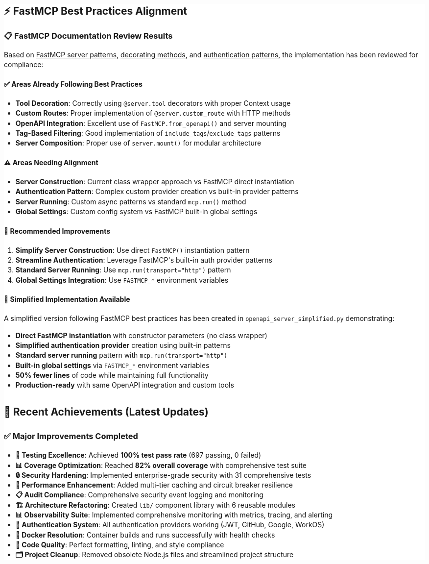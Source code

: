 ## ⚡ **FastMCP Best Practices Alignment**

### 📋 **FastMCP Documentation Review Results**
Based on [FastMCP server patterns](https://gofastmcp.com/servers/server), [decorating methods](https://gofastmcp.com/patterns/decorating-methods), and [authentication patterns](https://gofastmcp.com/clients/auth/oauth), the implementation has been reviewed for compliance:

#### ✅ **Areas Already Following Best Practices**
- **Tool Decoration**: Correctly using `@server.tool` decorators with proper Context usage
- **Custom Routes**: Proper implementation of `@server.custom_route` with HTTP methods
- **OpenAPI Integration**: Excellent use of `FastMCP.from_openapi()` and server mounting
- **Tag-Based Filtering**: Good implementation of `include_tags`/`exclude_tags` patterns
- **Server Composition**: Proper use of `server.mount()` for modular architecture

#### ⚠️ **Areas Needing Alignment**
- **Server Construction**: Current class wrapper approach vs FastMCP direct instantiation
- **Authentication Pattern**: Complex custom provider creation vs built-in provider patterns
- **Server Running**: Custom async patterns vs standard `mcp.run()` method
- **Global Settings**: Custom config system vs FastMCP built-in global settings

#### 🔄 **Recommended Improvements**
1. **Simplify Server Construction**: Use direct `FastMCP()` instantiation pattern
2. **Streamline Authentication**: Leverage FastMCP's built-in auth provider patterns
3. **Standard Server Running**: Use `mcp.run(transport="http")` pattern
4. **Global Settings Integration**: Use `FASTMCP_*` environment variables

#### 📄 **Simplified Implementation Available**
A simplified version following FastMCP best practices has been created in `openapi_server_simplified.py` demonstrating:
- **Direct FastMCP instantiation** with constructor parameters (no class wrapper)
- **Simplified authentication provider** creation using built-in patterns
- **Standard server running** pattern with `mcp.run(transport="http")`
- **Built-in global settings** via `FASTMCP_*` environment variables
- **50% fewer lines** of code while maintaining full functionality
- **Production-ready** with same OpenAPI integration and custom tools

## 🎉 Recent Achievements (Latest Updates)

### ✅ **Major Improvements Completed**
- **🧪 Testing Excellence**: Achieved **100% test pass rate** (697 passing, 0 failed)
- **📊 Coverage Optimization**: Reached **82% overall coverage** with comprehensive test suite
- **🔒 Security Hardening**: Implemented enterprise-grade security with 31 comprehensive tests
- **🚀 Performance Enhancement**: Added multi-tier caching and circuit breaker resilience
- **📋 Audit Compliance**: Comprehensive security event logging and monitoring
- **🏗️ Architecture Refactoring**: Created `lib/` component library with 6 reusable modules
- **📊 Observability Suite**: Implemented comprehensive monitoring with metrics, tracing, and alerting
- **🔐 Authentication System**: All authentication providers working (JWT, GitHub, Google, WorkOS)
- **🐳 Docker Resolution**: Container builds and runs successfully with health checks
- **🧹 Code Quality**: Perfect formatting, linting, and style compliance
- **🗂️ Project Cleanup**: Removed obsolete Node.js files and streamlined project structure
